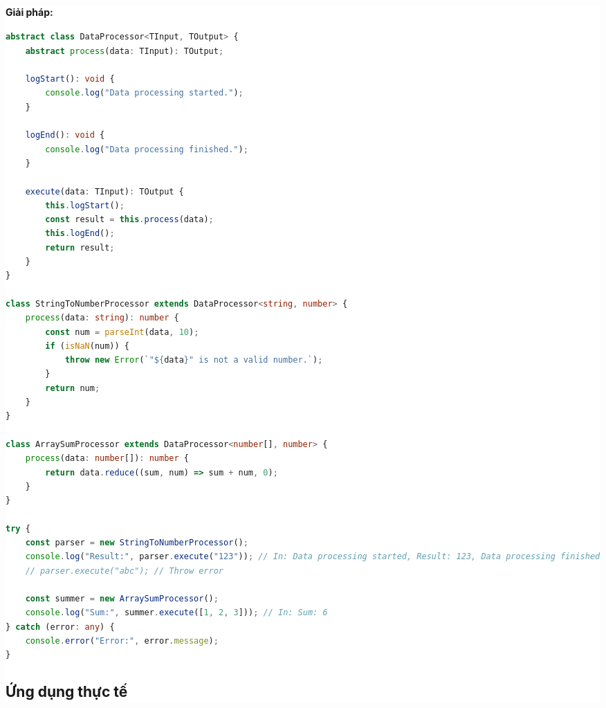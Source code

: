 **Giải pháp:**

```typescript
abstract class DataProcessor<TInput, TOutput> {
    abstract process(data: TInput): TOutput;

    logStart(): void {
        console.log("Data processing started.");
    }

    logEnd(): void {
        console.log("Data processing finished.");
    }

    execute(data: TInput): TOutput {
        this.logStart();
        const result = this.process(data);
        this.logEnd();
        return result;
    }
}

class StringToNumberProcessor extends DataProcessor<string, number> {
    process(data: string): number {
        const num = parseInt(data, 10);
        if (isNaN(num)) {
            throw new Error(`"${data}" is not a valid number.`);
        }
        return num;
    }
}

class ArraySumProcessor extends DataProcessor<number[], number> {
    process(data: number[]): number {
        return data.reduce((sum, num) => sum + num, 0);
    }
}

try {
    const parser = new StringToNumberProcessor();
    console.log("Result:", parser.execute("123")); // In: Data processing started, Result: 123, Data processing finished
    // parser.execute("abc"); // Throw error

    const summer = new ArraySumProcessor();
    console.log("Sum:", summer.execute([1, 2, 3])); // In: Sum: 6
} catch (error: any) {
    console.error("Error:", error.message);
}
```

## Ứng dụng thực tế

